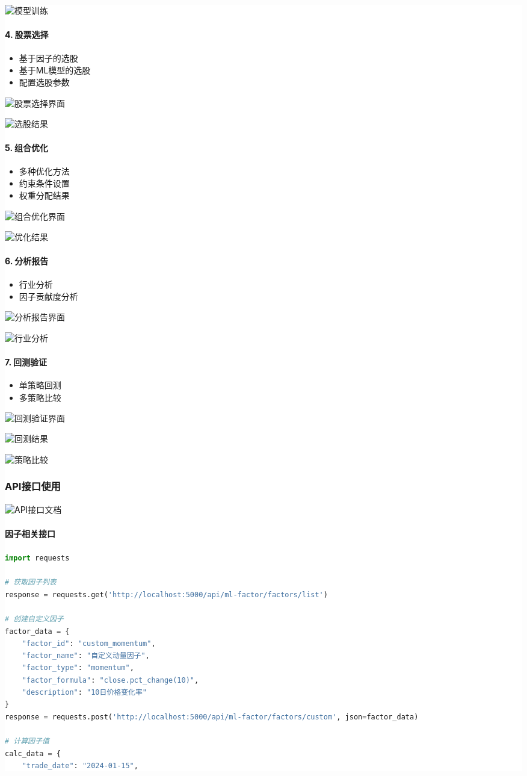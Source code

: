 ![模型训练](./images/1-10.png)

#### 4. 股票选择
- 基于因子的选股
- 基于ML模型的选股
- 配置选股参数

![股票选择界面](./images/1-11.png)

![选股结果](./images/1-12.png)

#### 5. 组合优化
- 多种优化方法
- 约束条件设置
- 权重分配结果

![组合优化界面](./images/1-13.png)

![优化结果](./images/1-14.png)

#### 6. 分析报告
- 行业分析
- 因子贡献度分析

![分析报告界面](./images/1-15.png)

![行业分析](./images/1-16.png)

#### 7. 回测验证
- 单策略回测
- 多策略比较

![回测验证界面](./images/1-17.png)

![回测结果](./images/1-18.png)

![策略比较](./images/1-19.png)

### API接口使用

![API接口文档](./images/1-20.png)

#### 因子相关接口
```python
import requests

# 获取因子列表
response = requests.get('http://localhost:5000/api/ml-factor/factors/list')

# 创建自定义因子
factor_data = {
    "factor_id": "custom_momentum",
    "factor_name": "自定义动量因子",
    "factor_type": "momentum",
    "factor_formula": "close.pct_change(10)",
    "description": "10日价格变化率"
}
response = requests.post('http://localhost:5000/api/ml-factor/factors/custom', json=factor_data)

# 计算因子值
calc_data = {
    "trade_date": "2024-01-15",
```